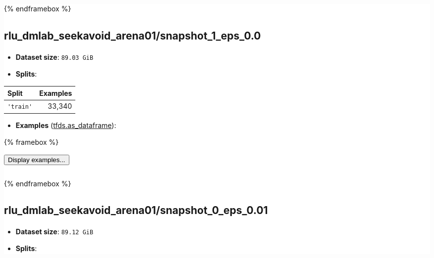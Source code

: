 {% endframebox %}



## rlu_dmlab_seekavoid_arena01/snapshot_1_eps_0.0

*   **Dataset size**: `89.03 GiB`

*   **Splits**:

Split     | Examples
:-------- | -------:
`'train'` | 33,340

*   **Examples**
    ([tfds.as_dataframe](https://www.tensorflow.org/datasets/api_docs/python/tfds/as_dataframe)):



{% framebox %}

<button id="displaydataframe">Display examples...</button>
<div id="dataframecontent" style="overflow-x:auto"></div>
<script>
const url = "https://storage.googleapis.com/tfds-data/visualization/dataframe/rlu_dmlab_seekavoid_arena01-snapshot_1_eps_0.0-1.2.0.html";
const dataButton = document.getElementById('displaydataframe');
dataButton.addEventListener('click', async () => {
  // Disable the button after clicking (dataframe loaded only once).
  dataButton.disabled = true;

  const contentPane = document.getElementById('dataframecontent');
  try {
    const response = await fetch(url);
    // Error response codes don't throw an error, so force an error to show
    // the error message.
    if (!response.ok) throw Error(response.statusText);

    const data = await response.text();
    contentPane.innerHTML = data;
  } catch (e) {
    contentPane.innerHTML =
        'Error loading examples. If the error persist, please open '
        + 'a new issue.';
  }
});
</script>

{% endframebox %}



## rlu_dmlab_seekavoid_arena01/snapshot_0_eps_0.01

*   **Dataset size**: `89.12 GiB`

*   **Splits**:
